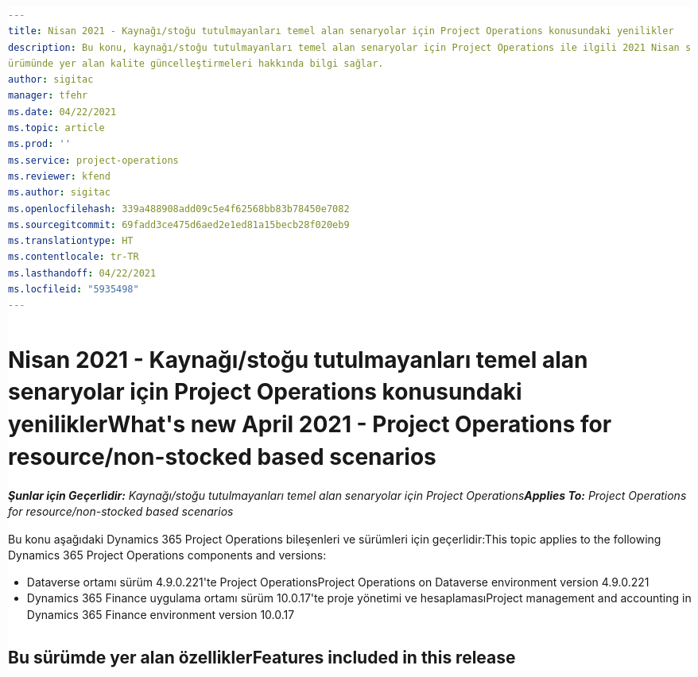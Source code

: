 ```yaml
---
title: Nisan 2021 - Kaynağı/stoğu tutulmayanları temel alan senaryolar için Project Operations konusundaki yenilikler
description: Bu konu, kaynağı/stoğu tutulmayanları temel alan senaryolar için Project Operations ile ilgili 2021 Nisan sürümünde yer alan kalite güncelleştirmeleri hakkında bilgi sağlar.
author: sigitac
manager: tfehr
ms.date: 04/22/2021
ms.topic: article
ms.prod: ''
ms.service: project-operations
ms.reviewer: kfend
ms.author: sigitac
ms.openlocfilehash: 339a488908add09c5e4f62568bb83b78450e7082
ms.sourcegitcommit: 69fadd3ce475d6aed2e1ed81a15becb28f020eb9
ms.translationtype: HT
ms.contentlocale: tr-TR
ms.lasthandoff: 04/22/2021
ms.locfileid: "5935498"
---
```

# <a name="whats-new-april-2021---project-operations-for-resourcenon-stocked-based-scenarios"></a><span data-ttu-id="aa0fa-103">Nisan 2021 - Kaynağı/stoğu tutulmayanları temel alan senaryolar için Project Operations konusundaki yenilikler</span><span class="sxs-lookup"><span data-stu-id="aa0fa-103">What's new April 2021 - Project Operations for resource/non-stocked based scenarios</span></span>

<span data-ttu-id="aa0fa-104">_**Şunlar için Geçerlidir:** Kaynağı/stoğu tutulmayanları temel alan senaryolar için Project Operations_</span><span class="sxs-lookup"><span data-stu-id="aa0fa-104">_**Applies To:** Project Operations for resource/non-stocked based scenarios_</span></span>

<span data-ttu-id="aa0fa-105">Bu konu aşağıdaki Dynamics 365 Project Operations bileşenleri ve sürümleri için geçerlidir:</span><span class="sxs-lookup"><span data-stu-id="aa0fa-105">This topic applies to the following Dynamics 365 Project Operations components and versions:</span></span>

- <span data-ttu-id="aa0fa-106">Dataverse ortamı sürüm 4.9.0.221'te Project Operations</span><span class="sxs-lookup"><span data-stu-id="aa0fa-106">Project Operations on Dataverse environment version 4.9.0.221</span></span>
- <span data-ttu-id="aa0fa-107">Dynamics 365 Finance uygulama ortamı sürüm 10.0.17'te proje yönetimi ve hesaplaması</span><span class="sxs-lookup"><span data-stu-id="aa0fa-107">Project management and accounting in Dynamics 365 Finance environment version 10.0.17</span></span>

## <a name="features-included-in-this-release"></a><span data-ttu-id="aa0fa-108">Bu sürümde yer alan özellikler</span><span class="sxs-lookup"><span data-stu-id="aa0fa-108">Features included in this release</span></span>
